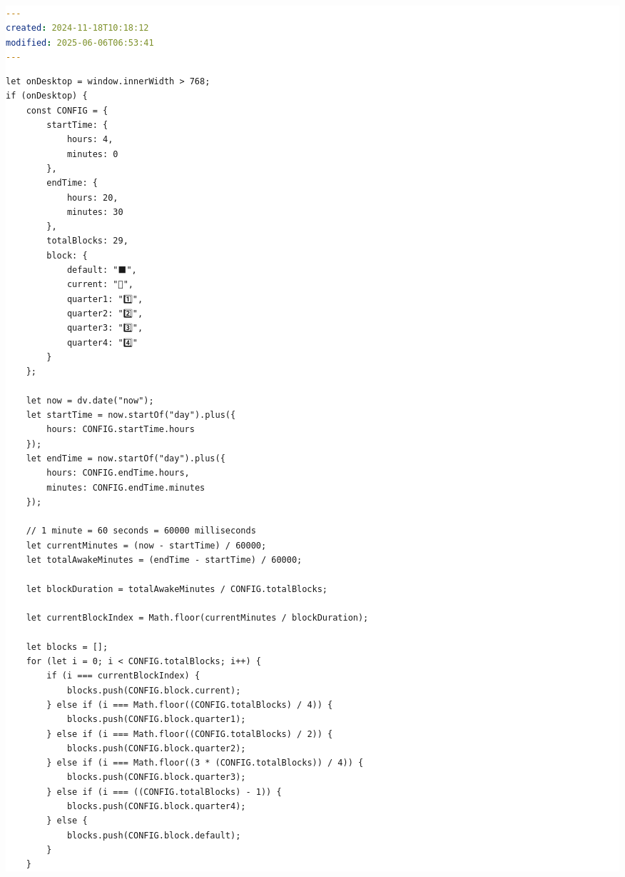 ```yaml
---
created: 2024-11-18T10:18:12
modified: 2025-06-06T06:53:41
---
```




```dataviewjs
let onDesktop = window.innerWidth > 768;
if (onDesktop) {
    const CONFIG = {
        startTime: {
            hours: 4,
            minutes: 0
        },
        endTime: {
            hours: 20,
            minutes: 30
        },
        totalBlocks: 29,
        block: {
            default: "⬛️",
            current: "🔻",
            quarter1: "1️⃣",
            quarter2: "2️⃣",
            quarter3: "3️⃣",
            quarter4: "4️⃣"
        }
    };

    let now = dv.date("now");
    let startTime = now.startOf("day").plus({
        hours: CONFIG.startTime.hours
    });
    let endTime = now.startOf("day").plus({
        hours: CONFIG.endTime.hours,
        minutes: CONFIG.endTime.minutes
    });

    // 1 minute = 60 seconds = 60000 milliseconds
    let currentMinutes = (now - startTime) / 60000;
    let totalAwakeMinutes = (endTime - startTime) / 60000;

    let blockDuration = totalAwakeMinutes / CONFIG.totalBlocks;

    let currentBlockIndex = Math.floor(currentMinutes / blockDuration);

    let blocks = [];
    for (let i = 0; i < CONFIG.totalBlocks; i++) {
        if (i === currentBlockIndex) {
            blocks.push(CONFIG.block.current);
        } else if (i === Math.floor((CONFIG.totalBlocks) / 4)) {
            blocks.push(CONFIG.block.quarter1);
        } else if (i === Math.floor((CONFIG.totalBlocks) / 2)) {
            blocks.push(CONFIG.block.quarter2);
        } else if (i === Math.floor((3 * (CONFIG.totalBlocks)) / 4)) {
            blocks.push(CONFIG.block.quarter3);
        } else if (i === ((CONFIG.totalBlocks) - 1)) {
            blocks.push(CONFIG.block.quarter4);
        } else {
            blocks.push(CONFIG.block.default);
        }
    }
```